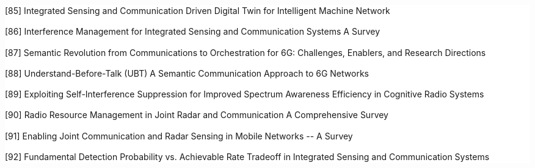[85] Integrated Sensing and Communication Driven Digital Twin for Intelligent  Machine Network

[86] Interference Management for Integrated Sensing and Communication  Systems  A Survey

[87] Semantic Revolution from Communications to Orchestration for 6G: Challenges, Enablers, and Research Directions

[88] Understand-Before-Talk (UBT)  A Semantic Communication Approach to 6G  Networks

[89] Exploiting Self-Interference Suppression for Improved Spectrum  Awareness Efficiency in Cognitive Radio Systems

[90] Radio Resource Management in Joint Radar and Communication  A  Comprehensive Survey

[91] Enabling Joint Communication and Radar Sensing in Mobile Networks -- A  Survey

[92] Fundamental Detection Probability vs. Achievable Rate Tradeoff in  Integrated Sensing and Communication Systems

